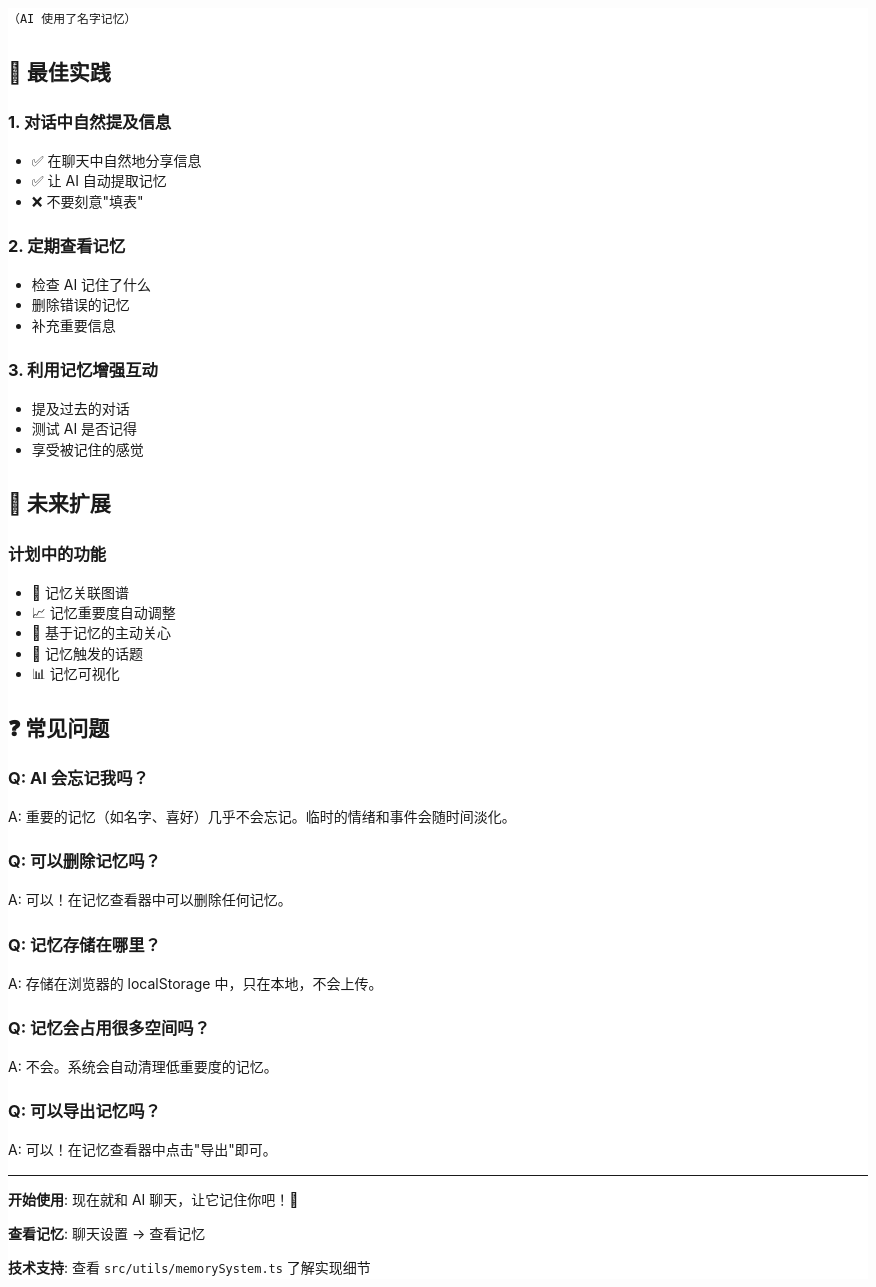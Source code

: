 ```
（AI 使用了名字记忆）
```

## 🎯 最佳实践

### 1. 对话中自然提及信息
- ✅ 在聊天中自然地分享信息
- ✅ 让 AI 自动提取记忆
- ❌ 不要刻意"填表"

### 2. 定期查看记忆
- 检查 AI 记住了什么
- 删除错误的记忆
- 补充重要信息

### 3. 利用记忆增强互动
- 提及过去的对话
- 测试 AI 是否记得
- 享受被记住的感觉

## 🔮 未来扩展

### 计划中的功能
- 🔗 记忆关联图谱
- 📈 记忆重要度自动调整
- 🎯 基于记忆的主动关心
- 💬 记忆触发的话题
- 📊 记忆可视化

## ❓ 常见问题

### Q: AI 会忘记我吗？
A: 重要的记忆（如名字、喜好）几乎不会忘记。临时的情绪和事件会随时间淡化。

### Q: 可以删除记忆吗？
A: 可以！在记忆查看器中可以删除任何记忆。

### Q: 记忆存储在哪里？
A: 存储在浏览器的 localStorage 中，只在本地，不会上传。

### Q: 记忆会占用很多空间吗？
A: 不会。系统会自动清理低重要度的记忆。

### Q: 可以导出记忆吗？
A: 可以！在记忆查看器中点击"导出"即可。

---

**开始使用**: 现在就和 AI 聊天，让它记住你吧！💭

**查看记忆**: 聊天设置 → 查看记忆

**技术支持**: 查看 `src/utils/memorySystem.ts` 了解实现细节
